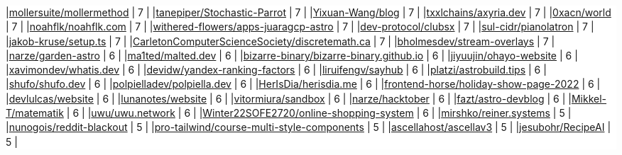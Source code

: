 |[mollersuite/mollermethod](https://github.com/mollersuite/mollermethod) | 7 |
|[tanepiper/Stochastic-Parrot](https://github.com/tanepiper/Stochastic-Parrot) | 7 |
|[Yixuan-Wang/blog](https://github.com/Yixuan-Wang/blog) | 7 |
|[txxlchains/axyria.dev](https://github.com/txxlchains/axyria.dev) | 7 |
|[0xacn/world](https://github.com/0xacn/world) | 7 |
|[noahflk/noahflk.com](https://github.com/noahflk/noahflk.com) | 7 |
|[withered-flowers/apps-juaragcp-astro](https://github.com/withered-flowers/apps-juaragcp-astro) | 7 |
|[dev-protocol/clubsx](https://github.com/dev-protocol/clubsx) | 7 |
|[sul-cidr/pianolatron](https://github.com/sul-cidr/pianolatron) | 7 |
|[jakob-kruse/setup.ts](https://github.com/jakob-kruse/setup.ts) | 7 |
|[CarletonComputerScienceSociety/discretemath.ca](https://github.com/CarletonComputerScienceSociety/discretemath.ca) | 7 |
|[bholmesdev/stream-overlays](https://github.com/bholmesdev/stream-overlays) | 7 |
|[narze/garden-astro](https://github.com/narze/garden-astro) | 6 |
|[ma1ted/malted.dev](https://github.com/ma1ted/malted.dev) | 6 |
|[bizarre-binary/bizarre-binary.github.io](https://github.com/bizarre-binary/bizarre-binary.github.io) | 6 |
|[jiyuujin/ohayo-website](https://github.com/jiyuujin/ohayo-website) | 6 |
|[xavimondev/whatis.dev](https://github.com/xavimondev/whatis.dev) | 6 |
|[devidw/yandex-ranking-factors](https://github.com/devidw/yandex-ranking-factors) | 6 |
|[liruifengv/sayhub](https://github.com/liruifengv/sayhub) | 6 |
|[platzi/astrobuild.tips](https://github.com/platzi/astrobuild.tips) | 6 |
|[shufo/shufo.dev](https://github.com/shufo/shufo.dev) | 6 |
|[polpielladev/polpiella.dev](https://github.com/polpielladev/polpiella.dev) | 6 |
|[HerIsDia/herisdia.me](https://github.com/HerIsDia/herisdia.me) | 6 |
|[frontend-horse/holiday-show-page-2022](https://github.com/frontend-horse/holiday-show-page-2022) | 6 |
|[devlulcas/website](https://github.com/devlulcas/website) | 6 |
|[lunanotes/website](https://github.com/lunanotes/website) | 6 |
|[vitormiura/sandbox](https://github.com/vitormiura/sandbox) | 6 |
|[narze/hacktober](https://github.com/narze/hacktober) | 6 |
|[fazt/astro-devblog](https://github.com/fazt/astro-devblog) | 6 |
|[Mikkel-T/matematik](https://github.com/Mikkel-T/matematik) | 6 |
|[uwu/uwu.network](https://github.com/uwu/uwu.network) | 6 |
|[Winter22SOFE2720/online-shopping-system](https://github.com/Winter22SOFE2720/online-shopping-system) | 6 |
|[mirshko/reiner.systems](https://github.com/mirshko/reiner.systems) | 5 |
|[nunogois/reddit-blackout](https://github.com/nunogois/reddit-blackout) | 5 |
|[pro-tailwind/course-multi-style-components](https://github.com/pro-tailwind/course-multi-style-components) | 5 |
|[ascellahost/ascellav3](https://github.com/ascellahost/ascellav3) | 5 |
|[jesubohr/RecipeAI](https://github.com/jesubohr/RecipeAI) | 5 |